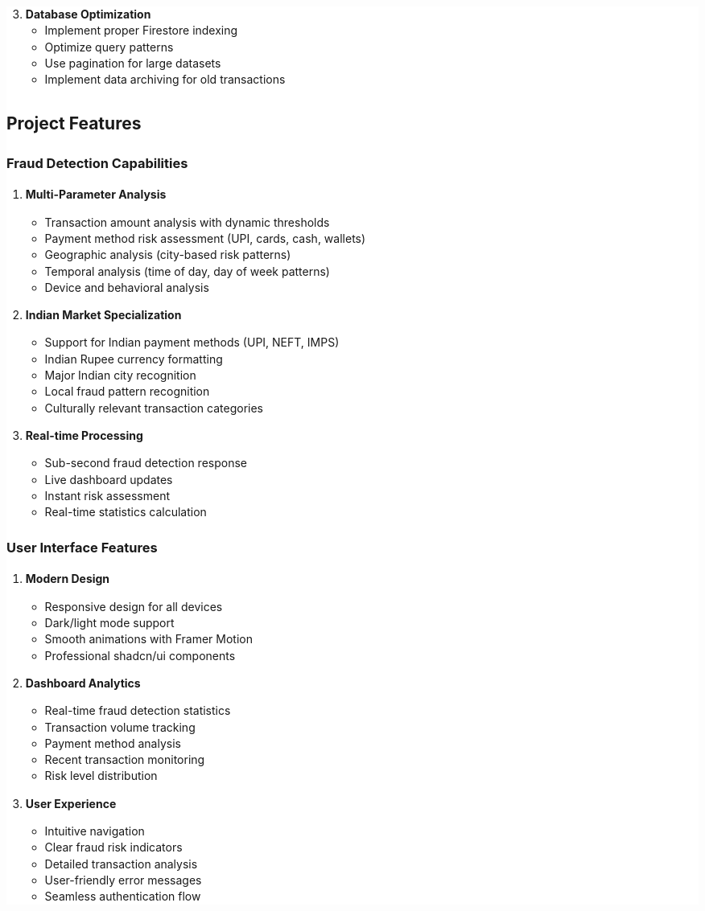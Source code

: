 3. **Database Optimization**
   - Implement proper Firestore indexing
   - Optimize query patterns
   - Use pagination for large datasets
   - Implement data archiving for old transactions

## Project Features

### Fraud Detection Capabilities

1. **Multi-Parameter Analysis**

   - Transaction amount analysis with dynamic thresholds
   - Payment method risk assessment (UPI, cards, cash, wallets)
   - Geographic analysis (city-based risk patterns)
   - Temporal analysis (time of day, day of week patterns)
   - Device and behavioral analysis

2. **Indian Market Specialization**

   - Support for Indian payment methods (UPI, NEFT, IMPS)
   - Indian Rupee currency formatting
   - Major Indian city recognition
   - Local fraud pattern recognition
   - Culturally relevant transaction categories

3. **Real-time Processing**
   - Sub-second fraud detection response
   - Live dashboard updates
   - Instant risk assessment
   - Real-time statistics calculation

### User Interface Features

1. **Modern Design**

   - Responsive design for all devices
   - Dark/light mode support
   - Smooth animations with Framer Motion
   - Professional shadcn/ui components

2. **Dashboard Analytics**

   - Real-time fraud detection statistics
   - Transaction volume tracking
   - Payment method analysis
   - Recent transaction monitoring
   - Risk level distribution

3. **User Experience**
   - Intuitive navigation
   - Clear fraud risk indicators
   - Detailed transaction analysis
   - User-friendly error messages
   - Seamless authentication flow
